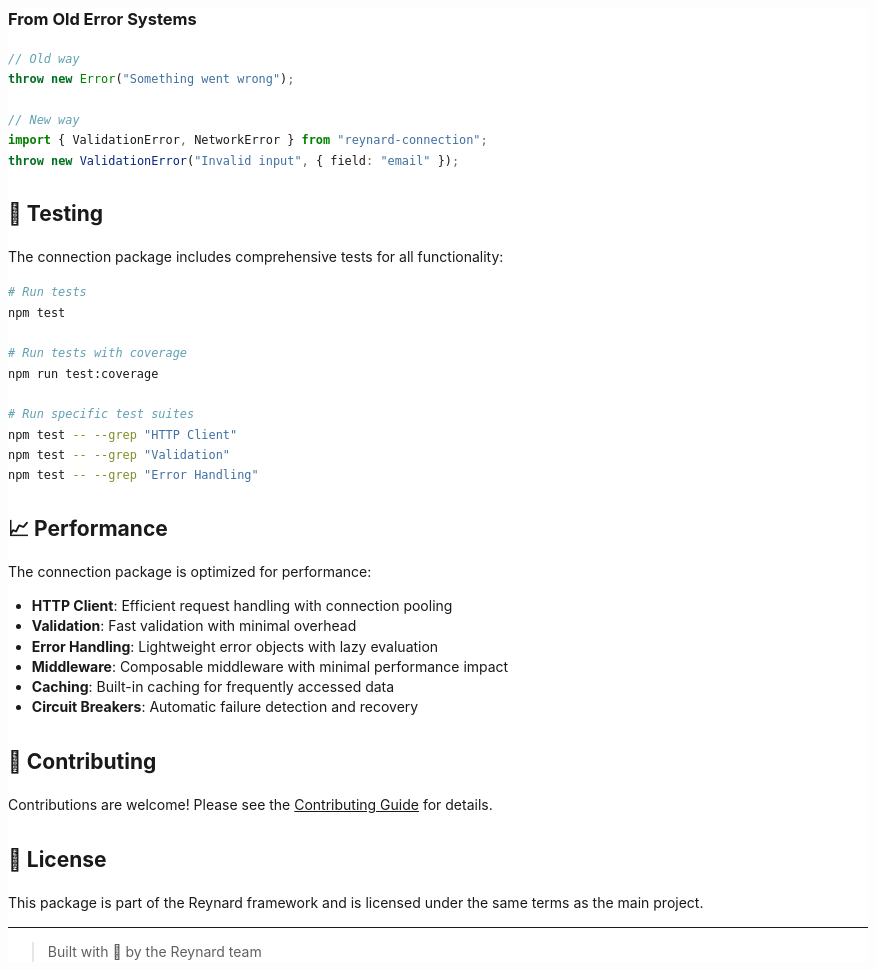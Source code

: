 ### From Old Error Systems

```typescript
// Old way
throw new Error("Something went wrong");

// New way
import { ValidationError, NetworkError } from "reynard-connection";
throw new ValidationError("Invalid input", { field: "email" });
```

## 🧪 Testing

The connection package includes comprehensive tests for all functionality:

```bash
# Run tests
npm test

# Run tests with coverage
npm run test:coverage

# Run specific test suites
npm test -- --grep "HTTP Client"
npm test -- --grep "Validation"
npm test -- --grep "Error Handling"
```

## 📈 Performance

The connection package is optimized for performance:

- **HTTP Client**: Efficient request handling with connection pooling
- **Validation**: Fast validation with minimal overhead
- **Error Handling**: Lightweight error objects with lazy evaluation
- **Middleware**: Composable middleware with minimal performance impact
- **Caching**: Built-in caching for frequently accessed data
- **Circuit Breakers**: Automatic failure detection and recovery

## 🤝 Contributing

Contributions are welcome! Please see the [Contributing Guide](../../CONTRIBUTING.md) for details.

## 📄 License

This package is part of the Reynard framework and is licensed under the same terms as the main project.

---

> Built with 🦊 by the Reynard team
